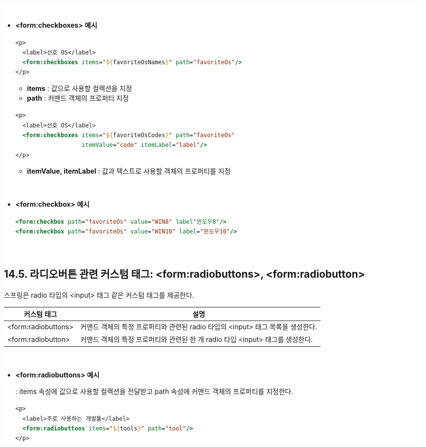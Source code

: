 <br>

* **\<form:checkboxes> 예시**

  ```jsp
  <p>
    <label>선호 OS</label>
    <form:checkboxes items="${favoriteOsNames}" path="favoriteOs"/>
  </p>
  ```

  * **items** : 값으로 사용할 컬렉션을 지정
  * **path** : 커맨드 객체의 프로퍼티 지정

  ```jsp
  <p>
    <label>선호 OS</label>
    <form:checkboxes items="${favoriteOsCodes}" path="favoriteOs"
                     itemValue="code" itemLabel="label"/>
  </p>
  ```

  * **itemValue, itemLabel** : 값과 텍스트로 사용할 객체의 프로퍼티를 지정

<br>

* **\<form:checkbox> 예시**

  ```jsp
  <form:checkbox path="favoriteOs" value="WIN8" label"윈도우8"/>
  <form:checkbox path="favoriteOs" value="WIN10" label="윈도우10"/>
  ```

<br>

## 14.5. 라디오버튼 관련 커스텀 태그: \<form:radiobuttons>, \<form:radiobutton>

스프링은 radio 타입의 \<input> 태그 같은 커스텀 태그를 제공한다.

| 커스텀 태그          | 설명                                                         |
| -------------------- | ------------------------------------------------------------ |
| \<form:radiobuttons> | 커맨드 객체의 특정 프로퍼티와 관련된 radio 타입의 \<input> 태그 목록을 생성한다. |
| \<form:radiobutton>  | 커맨드 객체의 특정 프로퍼티와 관련된 한 개 radio 타입 \<input> 태그를 생성한다. |

<br>

* **\<form:radiobuttons> 예시**

  : items 속성에 값으로 사용할 컬렉션을 전달받고 path 속성에 커맨드 객체의 프로퍼티를 지정한다.

  ```jsp
  <p>
    <label>주로 사용하는 개발툴</label>
    <form:radiobuttons items="${tools}" path="tool"/>
  </p>
  ```
